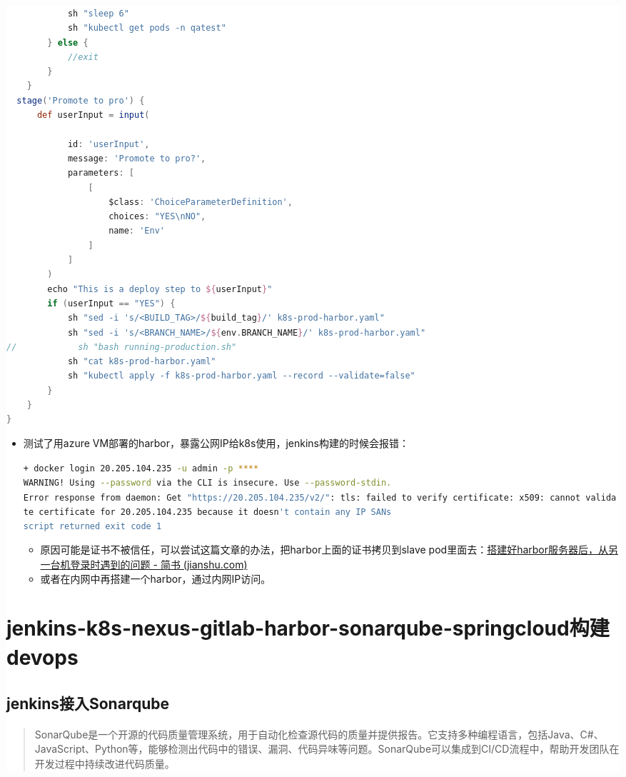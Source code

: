   ~~~groovy
              sh "sleep 6"
              sh "kubectl get pods -n qatest"
          } else {
              //exit
          }
      }
  	stage('Promote to pro') {	
  		def userInput = input(
  
              id: 'userInput',
              message: 'Promote to pro?',
              parameters: [
                  [
                      $class: 'ChoiceParameterDefinition',
                      choices: "YES\nNO",
                      name: 'Env'
                  ]
              ]
          )
          echo "This is a deploy step to ${userInput}"
          if (userInput == "YES") {
              sh "sed -i 's/<BUILD_TAG>/${build_tag}/' k8s-prod-harbor.yaml"
              sh "sed -i 's/<BRANCH_NAME>/${env.BRANCH_NAME}/' k8s-prod-harbor.yaml"
  //            sh "bash running-production.sh"
              sh "cat k8s-prod-harbor.yaml"
              sh "kubectl apply -f k8s-prod-harbor.yaml --record --validate=false"
          }
      }
  }
  ~~~

- 测试了用azure VM部署的harbor，暴露公网IP给k8s使用，jenkins构建的时候会报错：

  ~~~sh
  + docker login 20.205.104.235 -u admin -p ****
  WARNING! Using --password via the CLI is insecure. Use --password-stdin.
  Error response from daemon: Get "https://20.205.104.235/v2/": tls: failed to verify certificate: x509: cannot validate certificate for 20.205.104.235 because it doesn't contain any IP SANs
  script returned exit code 1
  ~~~

  - 原因可能是证书不被信任，可以尝试这篇文章的办法，把harbor上面的证书拷贝到slave pod里面去：[搭建好harbor服务器后，从另一台机登录时遇到的问题 - 简书 (jianshu.com)](https://www.jianshu.com/p/1bc2d2b9d3fb)
  - 或者在内网中再搭建一个harbor，通过内网IP访问。

# jenkins-k8s-nexus-gitlab-harbor-sonarqube-springcloud构建devops

## jenkins接入Sonarqube

> SonarQube是一个开源的代码质量管理系统，用于自动化检查源代码的质量并提供报告。它支持多种编程语言，包括Java、C#、JavaScript、Python等，能够检测出代码中的错误、漏洞、代码异味等问题。SonarQube可以集成到CI/CD流程中，帮助开发团队在开发过程中持续改进代码质量。
